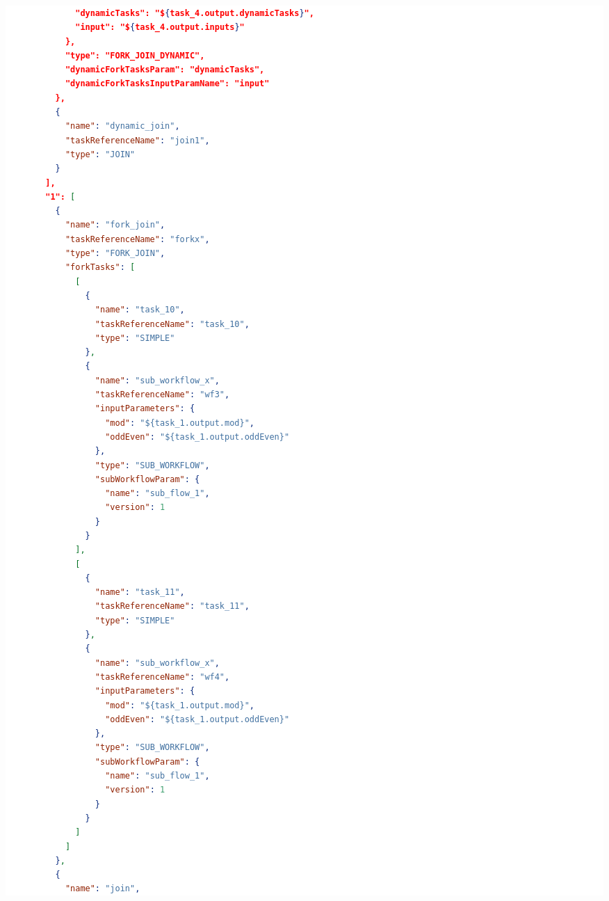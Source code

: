 ```json
              "dynamicTasks": "${task_4.output.dynamicTasks}",
              "input": "${task_4.output.inputs}"
            },
            "type": "FORK_JOIN_DYNAMIC",
            "dynamicForkTasksParam": "dynamicTasks",
            "dynamicForkTasksInputParamName": "input"
          },
          {
            "name": "dynamic_join",
            "taskReferenceName": "join1",
            "type": "JOIN"
          }
        ],
        "1": [
          {
            "name": "fork_join",
            "taskReferenceName": "forkx",
            "type": "FORK_JOIN",
            "forkTasks": [
              [
                {
                  "name": "task_10",
                  "taskReferenceName": "task_10",
                  "type": "SIMPLE"
                },
                {
                  "name": "sub_workflow_x",
                  "taskReferenceName": "wf3",
                  "inputParameters": {
                    "mod": "${task_1.output.mod}",
                    "oddEven": "${task_1.output.oddEven}"
                  },
                  "type": "SUB_WORKFLOW",
                  "subWorkflowParam": {
                    "name": "sub_flow_1",
                    "version": 1
                  }
                }
              ],
              [
                {
                  "name": "task_11",
                  "taskReferenceName": "task_11",
                  "type": "SIMPLE"
                },
                {
                  "name": "sub_workflow_x",
                  "taskReferenceName": "wf4",
                  "inputParameters": {
                    "mod": "${task_1.output.mod}",
                    "oddEven": "${task_1.output.oddEven}"
                  },
                  "type": "SUB_WORKFLOW",
                  "subWorkflowParam": {
                    "name": "sub_flow_1",
                    "version": 1
                  }
                }
              ]
            ]
          },
          {
            "name": "join",
```